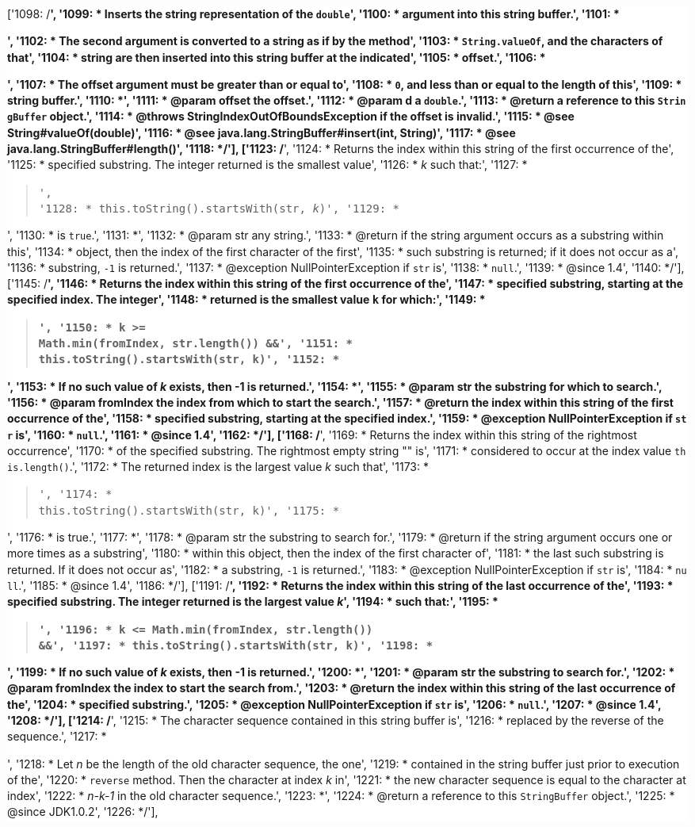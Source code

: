 ['1098:     /**', '1099:      * Inserts the string representation of the <code>double</code>', '1100:      * argument into this string buffer.', '1101:      * <p>', '1102:      * The second argument is converted to a string as if by the method', '1103:      * <code>String.valueOf</code>, and the characters of that', '1104:      * string are then inserted into this string buffer at the indicated', '1105:      * offset.', '1106:      * <p>', '1107:      * The offset argument must be greater than or equal to', '1108:      * <code>0</code>, and less than or equal to the length of this', '1109:      * string buffer.', '1110:      *', '1111:      * @param offset the offset.', '1112:      * @param d      a <code>double</code>.', '1113:      * @return a reference to this <code>StringBuffer</code> object.', '1114:      * @throws StringIndexOutOfBoundsException if the offset is invalid.', '1115:      * @see String#valueOf(double)', '1116:      * @see java.lang.StringBuffer#insert(int, String)', '1117:      * @see java.lang.StringBuffer#length()', '1118:      */'], ['1123:     /**', '1124:      * Returns the index within this string of the first occurrence of the', '1125:      * specified substring. The integer returned is the smallest value', '1126:      * <i>k</i> such that:', '1127:      * <blockquote><pre>', '1128:      * this.toString().startsWith(str, <i>k</i>)', '1129:      * </pre></blockquote>', '1130:      * is <code>true</code>.', '1131:      *', '1132:      * @param   str   any string.', '1133:      * @return if the string argument occurs as a substring within this', '1134:      *          object, then the index of the first character of the first', '1135:      *          such substring is returned; if it does not occur as a', '1136:      *          substring, <code>-1</code> is returned.', '1137:      * @exception NullPointerException if <code>str</code> is', '1138:      *          <code>null</code>.', '1139:      * @since 1.4', '1140:      */'], ['1145:     /**', '1146:      * Returns the index within this string of the first occurrence of the', '1147:      * specified substring, starting at the specified index.  The integer', '1148:      * returned is the smallest value <tt>k</tt> for which:', '1149:      * <blockquote><pre>', '1150:      *     k >= Math.min(fromIndex, str.length()) &&', '1151:      *                   this.toString().startsWith(str, k)', '1152:      * </pre></blockquote>', '1153:      * If no such value of <i>k</i> exists, then -1 is returned.', '1154:      *', '1155:      * @param   str         the substring for which to search.', '1156:      * @param   fromIndex   the index from which to start the search.', '1157:      * @return the index within this string of the first occurrence of the', '1158:      *          specified substring, starting at the specified index.', '1159:      * @exception NullPointerException if <code>str</code> is', '1160:      *            <code>null</code>.', '1161:      * @since 1.4', '1162:      */'], ['1168:     /**', '1169:      * Returns the index within this string of the rightmost occurrence', '1170:      * of the specified substring.  The rightmost empty string "" is', '1171:      * considered to occur at the index value <code>this.length()</code>.', '1172:      * The returned index is the largest value <i>k</i> such that', '1173:      * <blockquote><pre>', '1174:      * this.toString().startsWith(str, k)', '1175:      * </pre></blockquote>', '1176:      * is true.', '1177:      *', '1178:      * @param   str   the substring to search for.', '1179:      * @return if the string argument occurs one or more times as a substring', '1180:      *          within this object, then the index of the first character of', '1181:      *          the last such substring is returned. If it does not occur as', '1182:      *          a substring, <code>-1</code> is returned.', '1183:      * @exception NullPointerException  if <code>str</code> is', '1184:      *          <code>null</code>.', '1185:      * @since 1.4', '1186:      */'], ['1191:     /**', '1192:      * Returns the index within this string of the last occurrence of the', '1193:      * specified substring. The integer returned is the largest value <i>k</i>', '1194:      * such that:', '1195:      * <blockquote><pre>', '1196:      *     k <= Math.min(fromIndex, str.length()) &&', '1197:      *                   this.toString().startsWith(str, k)', '1198:      * </pre></blockquote>', '1199:      * If no such value of <i>k</i> exists, then -1 is returned.', '1200:      *', '1201:      * @param   str         the substring to search for.', '1202:      * @param   fromIndex   the index to start the search from.', '1203:      * @return the index within this string of the last occurrence of the', '1204:      *          specified substring.', '1205:      * @exception NullPointerException if <code>str</code> is', '1206:      *          <code>null</code>.', '1207:      * @since 1.4', '1208:      */'], ['1214:     /**', '1215:      * The character sequence contained in this string buffer is', '1216:      * replaced by the reverse of the sequence.', '1217:      * <p>', '1218:      * Let <i>n</i> be the length of the old character sequence, the one', '1219:      * contained in the string buffer just prior to execution of the', '1220:      * <code>reverse</code> method. Then the character at index <i>k</i> in', '1221:      * the new character sequence is equal to the character at index', '1222:      * <i>n-k-1</i> in the old character sequence.', '1223:      *', '1224:      * @return a reference to this <code>StringBuffer</code> object.', '1225:      * @since JDK1.0.2', '1226:      */'],